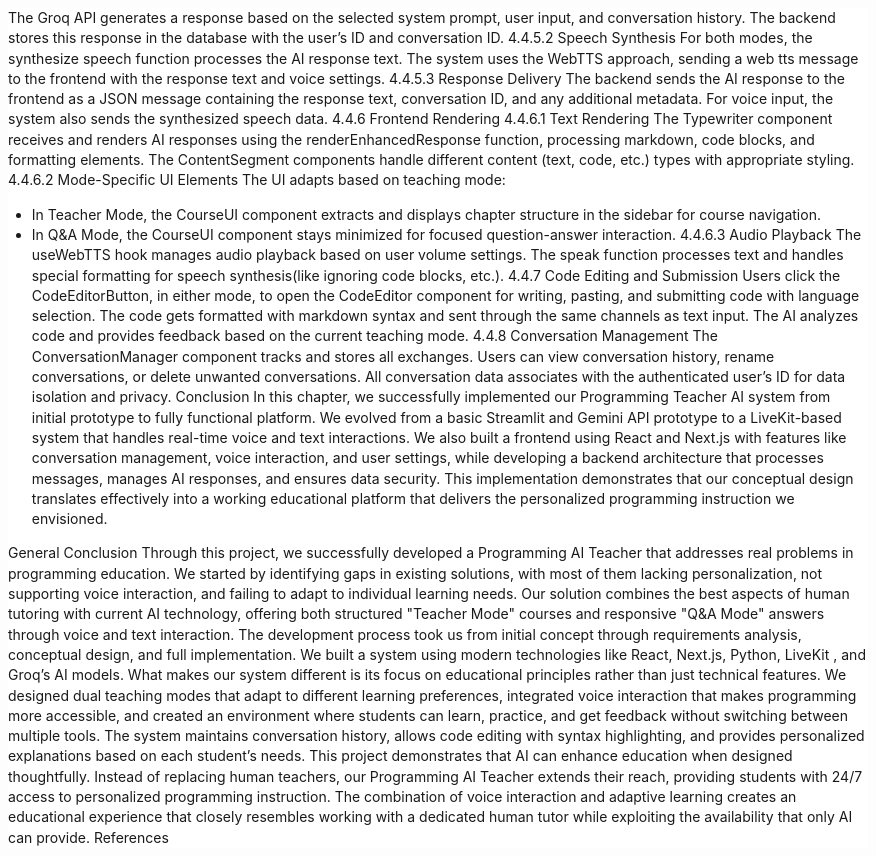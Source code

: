 The Groq API generates a response based on the selected system prompt, user input, and conversation history. The backend stores this response in the database with the user’s ID and conversation ID.
4.4.5.2	Speech Synthesis
For both modes, the synthesize speech function processes the AI response text. The system uses the WebTTS approach, sending a web tts message to the frontend with the response text and voice settings.
4.4.5.3	Response Delivery
The backend sends the AI response to the frontend as a JSON message containing the response text, conversation ID, and any additional metadata.
For voice input, the system also sends the synthesized speech data.
4.4.6	Frontend Rendering
4.4.6.1	Text Rendering
The Typewriter component receives and renders AI responses using the renderEnhancedResponse function, processing markdown, code blocks, and formatting elements. The ContentSegment components handle different content (text, code, etc.) types with appropriate styling.
4.4.6.2	Mode-Specific UI Elements
The UI adapts based on teaching mode:
-	In Teacher Mode, the CourseUI component extracts and displays chapter structure in the sidebar for course navigation.
-	In Q&A Mode, the CourseUI component stays minimized for focused question-answer interaction.
4.4.6.3	Audio Playback
The useWebTTS hook manages audio playback based on user volume settings. The speak function processes text and handles special formatting for speech synthesis(like ignoring code blocks, etc.).
4.4.7	Code Editing and Submission
Users click the CodeEditorButton, in either mode, to open the CodeEditor component for writing, pasting, and submitting code with language selection. The code gets formatted with markdown syntax and sent through the same channels as text input. The AI analyzes code and provides feedback based on the current teaching mode.
4.4.8	Conversation Management
The ConversationManager component tracks and stores all exchanges.
Users can view conversation history, rename conversations, or delete unwanted conversations. All conversation data associates with the authenticated user’s ID for data isolation and privacy.
Conclusion
In this chapter, we successfully implemented our Programming Teacher AI system from initial prototype to fully functional platform. We evolved from a basic Streamlit and Gemini API prototype to a LiveKit-based system that handles real-time voice and text interactions.
We also built a frontend using React and Next.js with features like conversation management, voice interaction, and user settings, while developing a backend architecture that processes messages, manages AI responses, and ensures data security. This implementation demonstrates that our conceptual design translates effectively into a working educational platform that delivers the personalized programming instruction we envisioned.
 
General Conclusion
Through this project, we successfully developed a Programming AI Teacher that addresses real problems in programming education. We started by identifying gaps in existing solutions, with most of them lacking personalization, not supporting voice interaction, and failing to adapt to individual learning needs. Our solution combines the best aspects of human tutoring with current AI technology, offering both structured "Teacher Mode" courses and responsive "Q&A Mode" answers through voice and text interaction.
The development process took us from initial concept through requirements analysis, conceptual design, and full implementation. We built a system using modern technologies like React, Next.js, Python, LiveKit , and Groq’s AI models.
What makes our system different is its focus on educational principles rather than just technical features. We designed dual teaching modes that adapt to different learning preferences, integrated voice interaction that makes programming more accessible, and created an environment where students can learn, practice, and get feedback without switching between multiple tools. The system maintains conversation history, allows code editing with syntax highlighting, and provides personalized explanations based on each student’s needs.
This project demonstrates that AI can enhance education when designed thoughtfully. Instead of replacing human teachers, our Programming AI Teacher extends their reach, providing students with 24/7 access to personalized programming instruction. The combination of voice interaction and adaptive learning creates an educational experience that closely resembles working with a dedicated human tutor while exploiting the availability that only AI can provide.
References